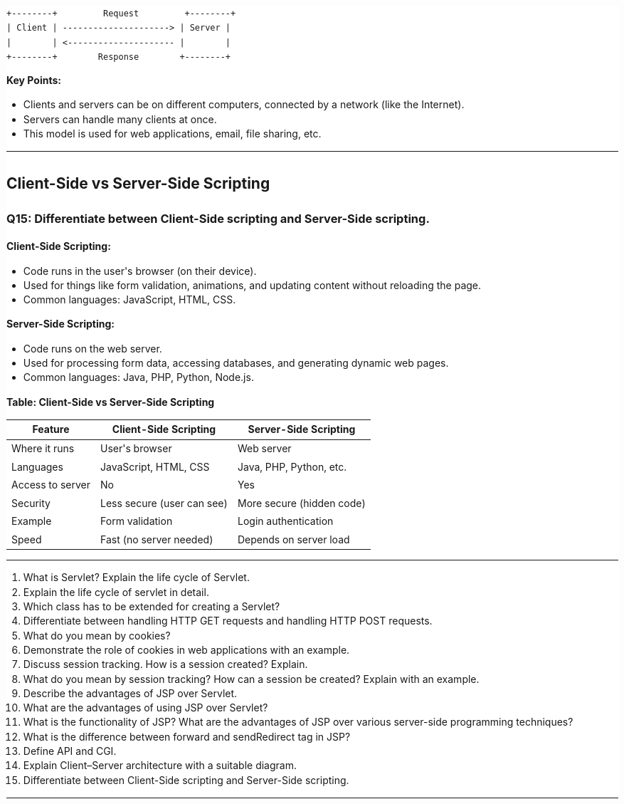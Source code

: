 ```
+--------+         Request         +--------+
| Client | ---------------------> | Server |
|        | <--------------------- |        |
+--------+        Response        +--------+
```

**Key Points:**
- Clients and servers can be on different computers, connected by a network (like the Internet).
- Servers can handle many clients at once.
- This model is used for web applications, email, file sharing, etc.

---

## Client-Side vs Server-Side Scripting

### Q15: Differentiate between Client-Side scripting and Server-Side scripting.

**Client-Side Scripting:**
- Code runs in the user's browser (on their device).
- Used for things like form validation, animations, and updating content without reloading the page.
- Common languages: JavaScript, HTML, CSS.

**Server-Side Scripting:**
- Code runs on the web server.
- Used for processing form data, accessing databases, and generating dynamic web pages.
- Common languages: Java, PHP, Python, Node.js.

**Table: Client-Side vs Server-Side Scripting**

| Feature           | Client-Side Scripting      | Server-Side Scripting      |
|-------------------|---------------------------|---------------------------|
| Where it runs     | User's browser            | Web server                |
| Languages         | JavaScript, HTML, CSS     | Java, PHP, Python, etc.   |
| Access to server  | No                        | Yes                       |
| Security          | Less secure (user can see)| More secure (hidden code) |
| Example           | Form validation           | Login authentication      |
| Speed             | Fast (no server needed)   | Depends on server load    |

--- 


1. What is Servlet? Explain the life cycle of Servlet.
2. Explain the life cycle of servlet in detail.
3. Which class has to be extended for creating a Servlet?
4. Differentiate between handling HTTP GET requests and handling HTTP POST requests.
5. What do you mean by cookies?
6. Demonstrate the role of cookies in web applications with an example.
7. Discuss session tracking. How is a session created? Explain.
8. What do you mean by session tracking? How can a session be created? Explain with an example.
9. Describe the advantages of JSP over Servlet.
10. What are the advantages of using JSP over Servlet?
11. What is the functionality of JSP? What are the advantages of JSP over various server-side programming techniques?
12. What is the difference between forward and sendRedirect tag in JSP?
13. Define API and CGI.
14. Explain Client–Server architecture with a suitable diagram.
15. Differentiate between Client-Side scripting and Server-Side scripting.

---
